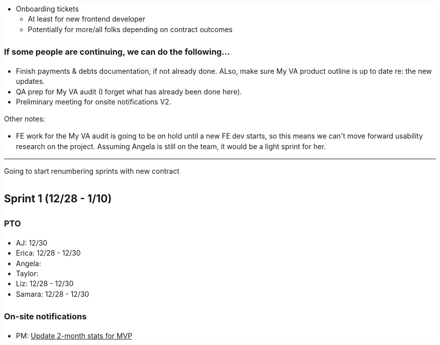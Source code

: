 - Onboarding tickets
  - At least for new frontend developer
  - Potentially for more/all folks depending on contract outcomes

### If some people are continuing, we can do the following...

- Finish payments & debts documentation, if not already done. ALso, make sure My VA product outline is up to date re: the new updates.
- QA prep for My VA audit (I forget what has already been done here).
- Preliminary meeting for onsite notifications V2.

Other notes:

- FE work for the My VA audit is going to be on hold until a new FE dev starts, so this means we can't move forward usability research on the project. Assuming Angela is still on the team, it would be a light sprint for her.

-----

Going to start renumbering sprints with new contract

## Sprint 1 (12/28 - 1/10)

### PTO

- AJ: 12/30
- Erica: 12/28 - 12/30
- Angela:
- Taylor:
- Liz: 12/28 - 12/30
- Samara: 12/28 - 12/30

### On-site notifications

- PM: [Update 2-month stats for MVP](https://github.com/department-of-veterans-affairs/va.gov-team/tree/master/products/identity-personalization/notifications/vagov-notifications/mvp#measuring-success)

